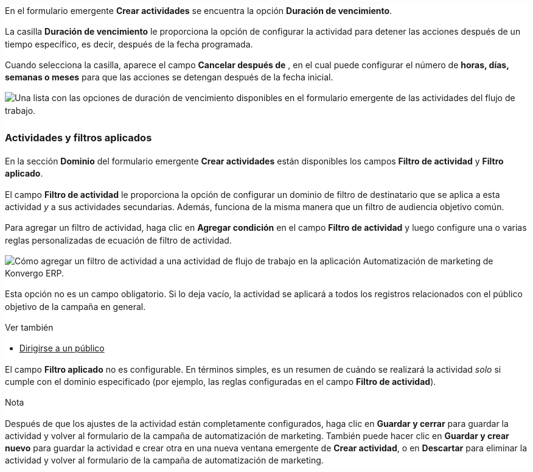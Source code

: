 En el formulario emergente **Crear actividades** se encuentra la opción
**Duración de vencimiento**.

La casilla **Duración de vencimiento** le proporciona la opción de configurar
la actividad para detener las acciones después de un tiempo específico, es
decir, después de la fecha programada.

Cuando selecciona la casilla, aparece el campo **Cancelar después de** , en el
cual puede configurar el número de **horas, días, semanas o meses** para que
las acciones se detengan después de la fecha inicial.

![Una lista con las opciones de duración de vencimiento disponibles en el
formulario emergente de las actividades del flujo de
trabajo.](../../../../_images/expiry-duration-field-options.png)

### Actividades y filtros aplicados

En la sección **Dominio** del formulario emergente **Crear actividades** están
disponibles los campos **Filtro de actividad** y **Filtro aplicado**.

El campo **Filtro de actividad** le proporciona la opción de configurar un
dominio de filtro de destinatario que se aplica a esta actividad _y_ a sus
actividades secundarias. Además, funciona de la misma manera que un filtro de
audiencia objetivo común.

Para agregar un filtro de actividad, haga clic en **Agregar condición** en el
campo **Filtro de actividad** y luego configure una o varias reglas
personalizadas de ecuación de filtro de actividad.

![Cómo agregar un filtro de actividad a una actividad de flujo de trabajo en
la aplicación Automatización de marketing de
Konvergo ERP.](../../../../_images/activity-filter-option.png)

Esta opción no es un campo obligatorio. Si lo deja vacío, la actividad se
aplicará a todos los registros relacionados con el público objetivo de la
campaña en general.

<div class="alert alert-secondary">
<p class="alert-title">
Ver también</p><ul>
<li><p><a href="target_audience">Dirigirse a un público</a></p></li>
</ul>
</div>

El campo **Filtro aplicado** no es configurable. En términos simples, es un
resumen de cuándo se realizará la actividad _solo_ si cumple con el dominio
especificado (por ejemplo, las reglas configuradas en el campo **Filtro de
actividad**).

<div class="alert alert-primary">
<p class="alert-title">
Nota</p><p>Después de que los ajustes de la actividad están completamente configurados, haga clic en <b>Guardar y cerrar</b> para guardar la actividad y volver al formulario de la campaña de automatización de marketing. También puede hacer clic en <b>Guardar y crear nuevo</b> para guardar la actividad e crear otra en una nueva ventana emergente de <b>Crear actividad</b>, o en <b>Descartar</b> para eliminar la actividad y volver al formulario de la campaña de automatización de marketing.</p>
</div>
